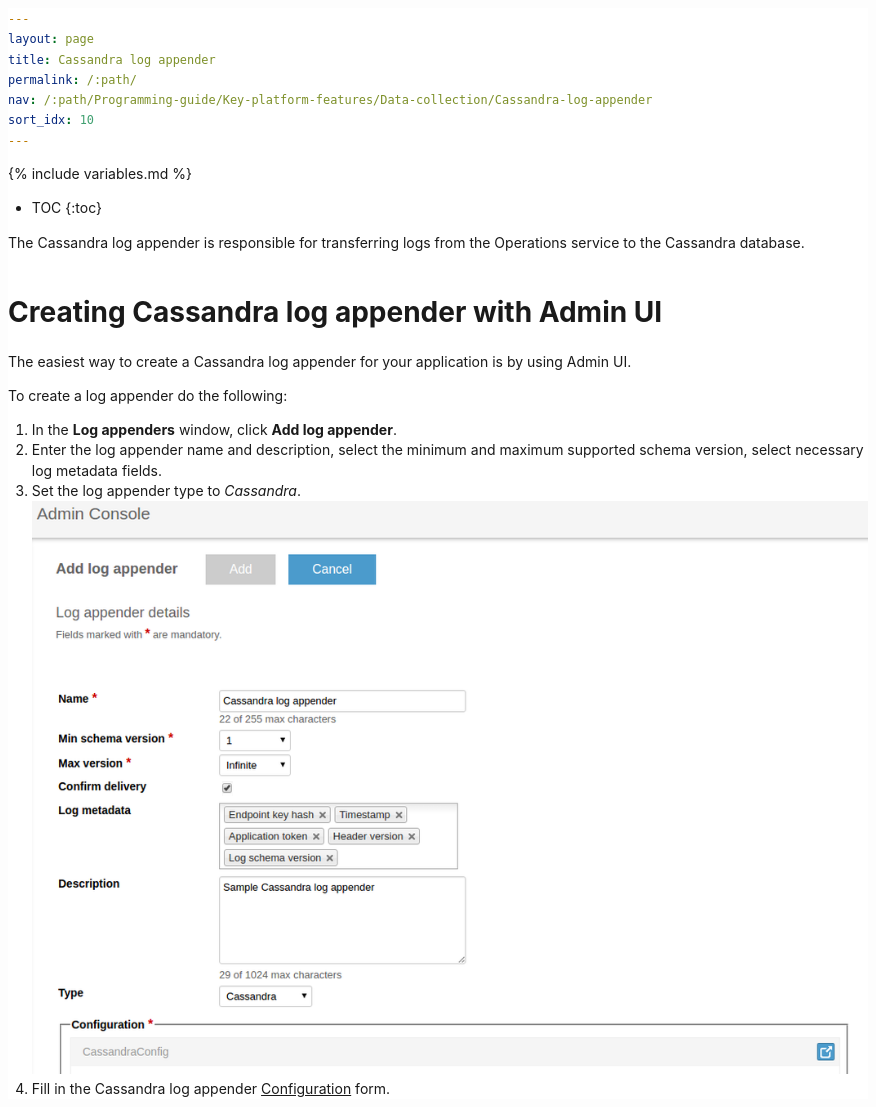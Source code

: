 ```yaml
---
layout: page
title: Cassandra log appender
permalink: /:path/
nav: /:path/Programming-guide/Key-platform-features/Data-collection/Cassandra-log-appender
sort_idx: 10
---
```


{% include variables.md %}

* TOC
{:toc}

The Cassandra log appender is responsible for transferring logs from the Operations service to the Cassandra database.

# Creating Cassandra log appender with Admin UI

The easiest way to create a Cassandra log appender for your application is by using Admin UI.

To create a log appender do the following:

1. In the **Log appenders** window, click **Add log appender**.
2. Enter the log appender name and description, select the minimum and maximum supported schema version, select necessary log metadata fields.
3. Set the log appender type to _Cassandra_. <br/>
![Create cassandra log appender](attach/create-cassandra-log-appender-admin-ui.png)
4. Fill in the Cassandra log appender [Configuration](#configuration) form. <br/>
